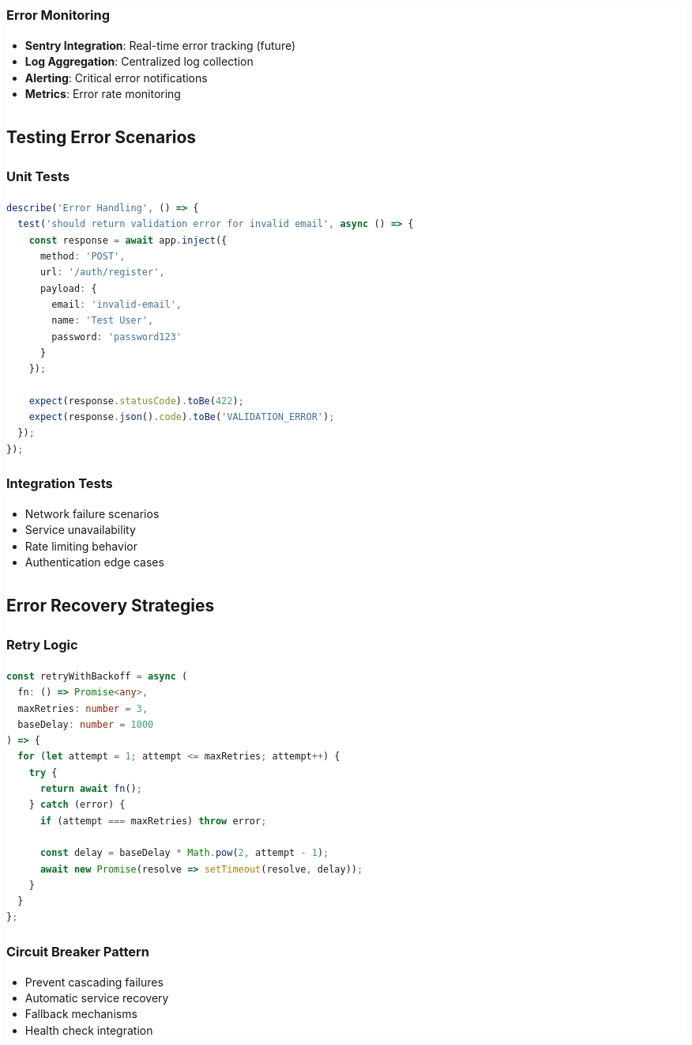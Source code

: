 ### Error Monitoring
- **Sentry Integration**: Real-time error tracking (future)
- **Log Aggregation**: Centralized log collection
- **Alerting**: Critical error notifications
- **Metrics**: Error rate monitoring

## Testing Error Scenarios

### Unit Tests
```typescript
describe('Error Handling', () => {
  test('should return validation error for invalid email', async () => {
    const response = await app.inject({
      method: 'POST',
      url: '/auth/register',
      payload: {
        email: 'invalid-email',
        name: 'Test User',
        password: 'password123'
      }
    });

    expect(response.statusCode).toBe(422);
    expect(response.json().code).toBe('VALIDATION_ERROR');
  });
});
```

### Integration Tests
- Network failure scenarios
- Service unavailability
- Rate limiting behavior
- Authentication edge cases

## Error Recovery Strategies

### Retry Logic
```typescript
const retryWithBackoff = async (
  fn: () => Promise<any>,
  maxRetries: number = 3,
  baseDelay: number = 1000
) => {
  for (let attempt = 1; attempt <= maxRetries; attempt++) {
    try {
      return await fn();
    } catch (error) {
      if (attempt === maxRetries) throw error;
      
      const delay = baseDelay * Math.pow(2, attempt - 1);
      await new Promise(resolve => setTimeout(resolve, delay));
    }
  }
};
```

### Circuit Breaker Pattern
- Prevent cascading failures
- Automatic service recovery
- Fallback mechanisms
- Health check integration
